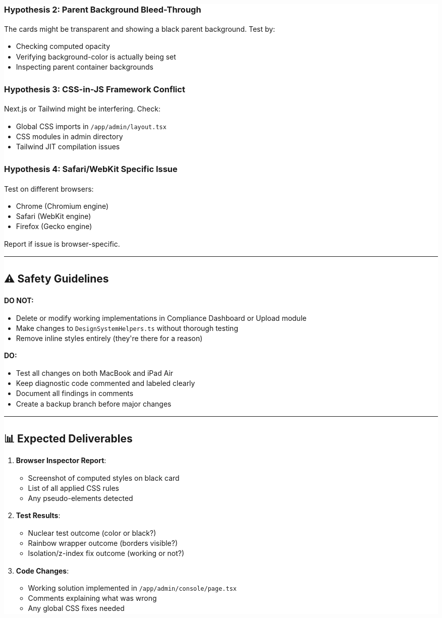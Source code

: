 ### Hypothesis 2: Parent Background Bleed-Through
The cards might be transparent and showing a black parent background. Test by:
- Checking computed opacity
- Verifying background-color is actually being set
- Inspecting parent container backgrounds

### Hypothesis 3: CSS-in-JS Framework Conflict
Next.js or Tailwind might be interfering. Check:
- Global CSS imports in `/app/admin/layout.tsx`
- CSS modules in admin directory
- Tailwind JIT compilation issues

### Hypothesis 4: Safari/WebKit Specific Issue
Test on different browsers:
- Chrome (Chromium engine)
- Safari (WebKit engine)
- Firefox (Gecko engine)

Report if issue is browser-specific.

---

## ⚠️ Safety Guidelines

**DO NOT:**
- Delete or modify working implementations in Compliance Dashboard or Upload module
- Make changes to `DesignSystemHelpers.ts` without thorough testing
- Remove inline styles entirely (they're there for a reason)

**DO:**
- Test all changes on both MacBook and iPad Air
- Keep diagnostic code commented and labeled clearly
- Document all findings in comments
- Create a backup branch before major changes

---

## 📊 Expected Deliverables

1. **Browser Inspector Report**:
   - Screenshot of computed styles on black card
   - List of all applied CSS rules
   - Any pseudo-elements detected

2. **Test Results**:
   - Nuclear test outcome (color or black?)
   - Rainbow wrapper outcome (borders visible?)
   - Isolation/z-index fix outcome (working or not?)

3. **Code Changes**:
   - Working solution implemented in `/app/admin/console/page.tsx`
   - Comments explaining what was wrong
   - Any global CSS fixes needed
